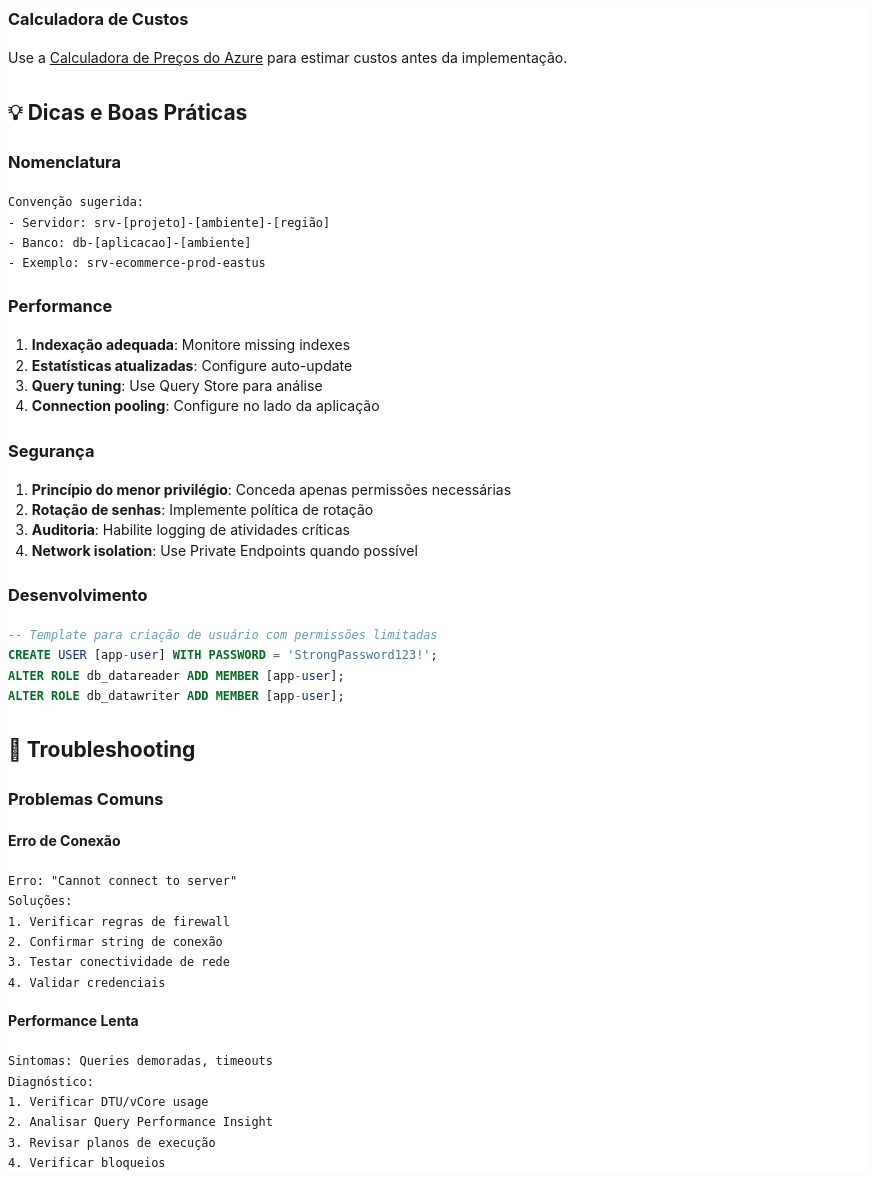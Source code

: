 ### Calculadora de Custos
Use a [Calculadora de Preços do Azure](https://azure.microsoft.com/pricing/calculator/) para estimar custos antes da implementação.

## 💡 Dicas e Boas Práticas

### Nomenclatura
```
Convenção sugerida:
- Servidor: srv-[projeto]-[ambiente]-[região]
- Banco: db-[aplicacao]-[ambiente]
- Exemplo: srv-ecommerce-prod-eastus
```

### Performance
1. **Indexação adequada**: Monitore missing indexes
2. **Estatísticas atualizadas**: Configure auto-update
3. **Query tuning**: Use Query Store para análise
4. **Connection pooling**: Configure no lado da aplicação

### Segurança
1. **Princípio do menor privilégio**: Conceda apenas permissões necessárias
2. **Rotação de senhas**: Implemente política de rotação
3. **Auditoria**: Habilite logging de atividades críticas
4. **Network isolation**: Use Private Endpoints quando possível

### Desenvolvimento
```sql
-- Template para criação de usuário com permissões limitadas
CREATE USER [app-user] WITH PASSWORD = 'StrongPassword123!';
ALTER ROLE db_datareader ADD MEMBER [app-user];
ALTER ROLE db_datawriter ADD MEMBER [app-user];
```

## 🔧 Troubleshooting

### Problemas Comuns

#### Erro de Conexão
```
Erro: "Cannot connect to server"
Soluções:
1. Verificar regras de firewall
2. Confirmar string de conexão
3. Testar conectividade de rede
4. Validar credenciais
```

#### Performance Lenta
```
Sintomas: Queries demoradas, timeouts
Diagnóstico:
1. Verificar DTU/vCore usage
2. Analisar Query Performance Insight  
3. Revisar planos de execução
4. Verificar bloqueios
```
